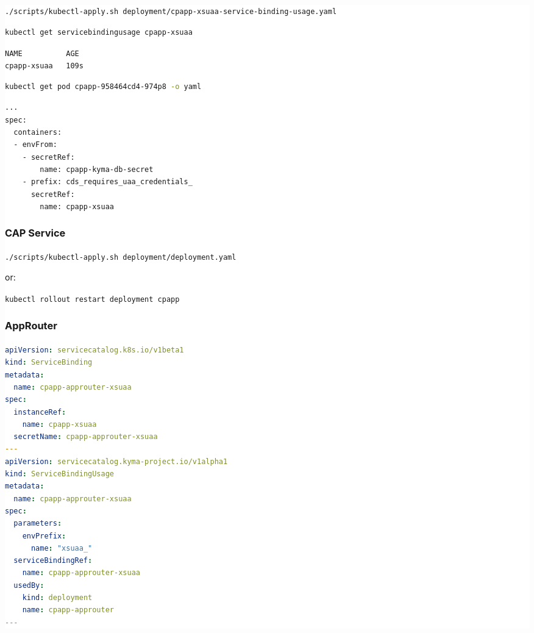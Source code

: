 
```bash
./scripts/kubectl-apply.sh deployment/cpapp-xsuaa-service-binding-usage.yaml
```

```bash
kubectl get servicebindingusage cpapp-xsuaa
```

```
NAME          AGE
cpapp-xsuaa   109s
```

```bash
kubectl get pod cpapp-958464cd4-974p8 -o yaml
```

```
...
spec:
  containers:
  - envFrom:
    - secretRef:
        name: cpapp-kyma-db-secret
    - prefix: cds_requires_uaa_credentials_
      secretRef:
        name: cpapp-xsuaa
```


### CAP Service

```bash
./scripts/kubectl-apply.sh deployment/deployment.yaml
```

or:

```bash
kubectl rollout restart deployment cpapp
```


### AppRouter


```yaml
apiVersion: servicecatalog.k8s.io/v1beta1
kind: ServiceBinding
metadata:
  name: cpapp-approuter-xsuaa
spec:
  instanceRef:
    name: cpapp-xsuaa
  secretName: cpapp-approuter-xsuaa
---
apiVersion: servicecatalog.kyma-project.io/v1alpha1
kind: ServiceBindingUsage
metadata:
  name: cpapp-approuter-xsuaa
spec:
  parameters:
    envPrefix:
      name: "xsuaa_"
  serviceBindingRef:
    name: cpapp-approuter-xsuaa
  usedBy:
    kind: deployment
    name: cpapp-approuter
---
```